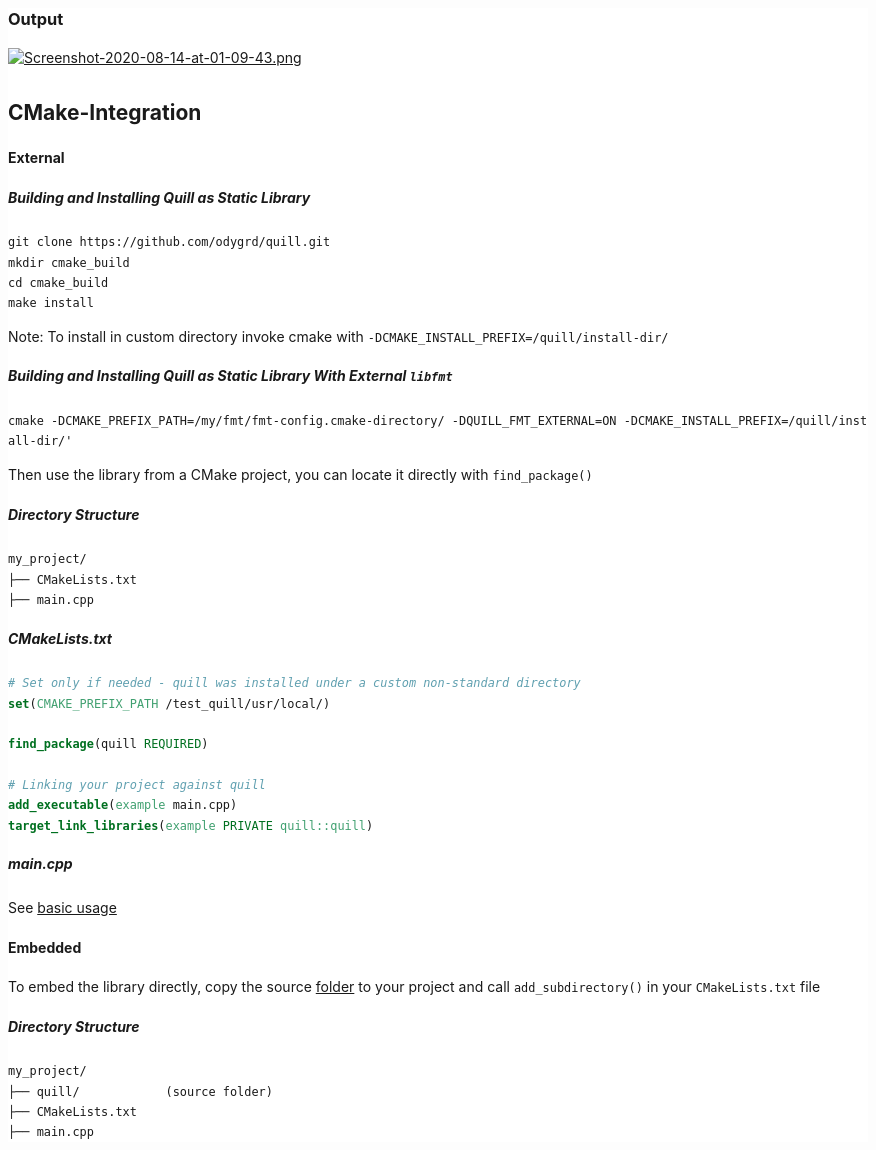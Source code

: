 ### Output
[![Screenshot-2020-08-14-at-01-09-43.png](https://i.postimg.cc/02Vbt8LH/Screenshot-2020-08-14-at-01-09-43.png)](https://postimg.cc/LnZ95M4z)

## CMake-Integration

#### External

##### Building and Installing Quill as Static Library
```
git clone https://github.com/odygrd/quill.git
mkdir cmake_build
cd cmake_build
make install
```

Note: To install in custom directory invoke cmake with `-DCMAKE_INSTALL_PREFIX=/quill/install-dir/`
##### Building and Installing Quill as Static Library With External `libfmt`
```
cmake -DCMAKE_PREFIX_PATH=/my/fmt/fmt-config.cmake-directory/ -DQUILL_FMT_EXTERNAL=ON -DCMAKE_INSTALL_PREFIX=/quill/install-dir/'
```

Then use the library from a CMake project, you can locate it directly with `find_package()`
##### Directory Structure
```
my_project/
├── CMakeLists.txt
├── main.cpp
```

##### CMakeLists.txt
```cmake
# Set only if needed - quill was installed under a custom non-standard directory
set(CMAKE_PREFIX_PATH /test_quill/usr/local/)

find_package(quill REQUIRED)

# Linking your project against quill
add_executable(example main.cpp)
target_link_libraries(example PRIVATE quill::quill)
```

##### main.cpp
See [basic usage](#basic-usage)

#### Embedded

To embed the library directly, copy the source [folder](https://github.com/odygrd/quill/tree/master/quill/quill) to your project and call `add_subdirectory()` in your `CMakeLists.txt` file

##### Directory Structure
```
my_project/
├── quill/            (source folder)
├── CMakeLists.txt
├── main.cpp
```
